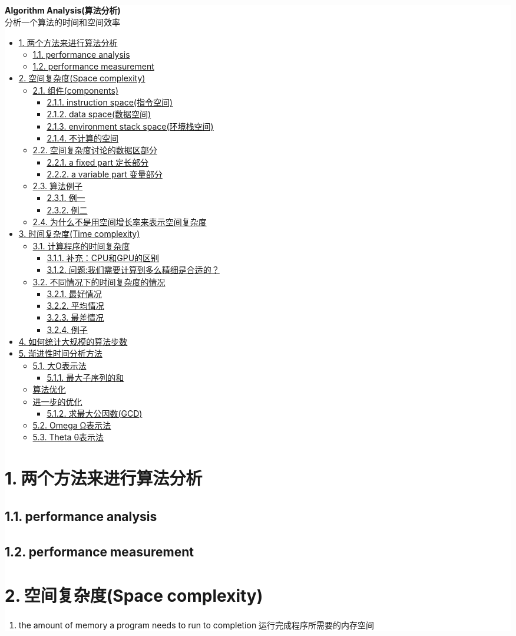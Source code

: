 **Algorithm Analysis(算法分析)**  
分析一个算法的时间和空间效率



- [1. 两个方法来进行算法分析](#1-两个方法来进行算法分析)
  - [1.1. performance analysis](#11-performance-analysis)
  - [1.2. performance measurement](#12-performance-measurement)
- [2. 空间复杂度(Space complexity)](#2-空间复杂度space-complexity)
  - [2.1. 组件(components)](#21-组件components)
    - [2.1.1. instruction space(指令空间)](#211-instruction-space指令空间)
    - [2.1.2. data space(数据空间)](#212-data-space数据空间)
    - [2.1.3. environment stack space(环境栈空间)](#213-environment-stack-space环境栈空间)
    - [2.1.4. 不计算的空间](#214-不计算的空间)
  - [2.2. 空间复杂度讨论的数据区部分](#22-空间复杂度讨论的数据区部分)
    - [2.2.1. a fixed part 定长部分](#221-a-fixed-part-定长部分)
    - [2.2.2. a variable part 变量部分](#222-a-variable-part-变量部分)
  - [2.3. 算法例子](#23-算法例子)
    - [2.3.1. 例一](#231-例一)
    - [2.3.2. 例二](#232-例二)
  - [2.4. 为什么不是用空间增长率来表示空间复杂度](#24-为什么不是用空间增长率来表示空间复杂度)
- [3. 时间复杂度(Time complexity)](#3-时间复杂度time-complexity)
  - [3.1. 计算程序的时间复杂度](#31-计算程序的时间复杂度)
    - [3.1.1. 补充：CPU和GPU的区别](#311-补充cpu和gpu的区别)
    - [3.1.2. 问题:我们需要计算到多么精细是合适的？](#312-问题我们需要计算到多么精细是合适的)
  - [3.2. 不同情况下的时间复杂度的情况](#32-不同情况下的时间复杂度的情况)
    - [3.2.1. 最好情况](#321-最好情况)
    - [3.2.2. 平均情况](#322-平均情况)
    - [3.2.3. 最差情况](#323-最差情况)
    - [3.2.4. 例子](#324-例子)
- [4. 如何统计大规模的算法步数](#4-如何统计大规模的算法步数)
- [5. 渐进性时间分析方法](#5-渐进性时间分析方法)
  - [5.1. 大O表示法](#51-大o表示法)
    - [5.1.1. 最大子序列的和](#511-最大子序列的和)
  - [算法优化](#算法优化)
  - [进一步的优化](#进一步的优化)
    - [5.1.2. 求最大公因数(GCD)](#512-求最大公因数gcd)
  - [5.2. Omega Ω表示法](#52-omega-ω表示法)
  - [5.3. Theta θ表示法](#53-theta-θ表示法)



# 1. 两个方法来进行算法分析

## 1.1. performance analysis

## 1.2. performance measurement

# 2. 空间复杂度(Space complexity)
1. the amount of memory a program needs to run to completion 运行完成程序所需要的内存空间
